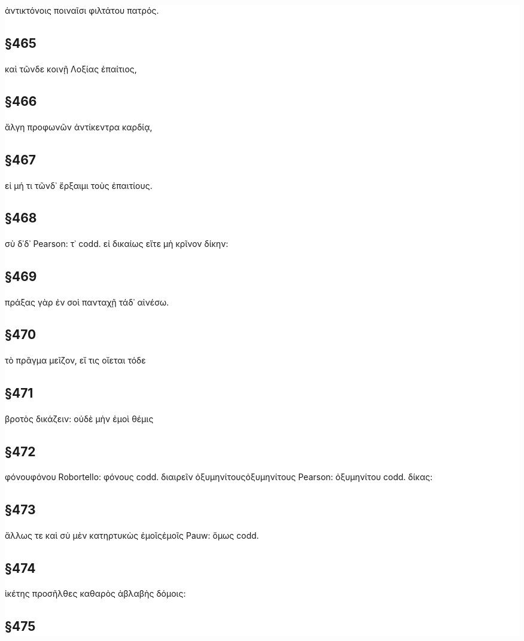 ἀντικτόνοις ποιναῖσι φιλτάτου πατρός.  

## §465  

καὶ τῶνδε κοινῇ Λοξίας ἐπαίτιος,  

## §466  

ἄλγη προφωνῶν ἀντίκεντρα καρδίᾳ,  

## §467  

εἰ μή τι τῶνδ᾽ ἔρξαιμι τοὺς ἐπαιτίους.  

## §468  

σὺ δ᾽<note place="unspecified"><foreign xml:lang="grc">δ᾽</foreign> Pearson: <foreign xml:lang="grc">τ᾽</foreign> codd.</note> εἰ δικαίως εἴτε μὴ κρῖνον δίκην:  

## §469  

πράξας γὰρ ἐν σοὶ πανταχῇ τάδ᾽ αἰνέσω.  

## §470  

τὸ πρᾶγμα μεῖζον, εἴ τις οἴεται τόδε  

## §471  

βροτὸς δικάζειν: οὐδὲ μὴν ἐμοὶ θέμις  

## §472  

φόνου<note place="unspecified"><foreign xml:lang="grc">φόνου</foreign> Robortello: <foreign xml:lang="grc">φόνους</foreign> codd.</note> διαιρεῖν ὀξυμηνίτους<note place="unspecified"><foreign xml:lang="grc">ὀξυμηνίτους</foreign> Pearson: <foreign xml:lang="grc">ὀξυμηνίτου</foreign> codd.</note> δίκας:  

## §473  

ἄλλως τε καὶ σὺ μὲν κατηρτυκὼς ἐμοῖς<note place="unspecified"><foreign xml:lang="grc">ἐμοῖς</foreign> Pauw: <foreign xml:lang="grc">ὅμως</foreign> codd.</note>  

## §474  

ἱκέτης προσῆλθες καθαρὸς ἀβλαβὴς δόμοις:  

## §475  
